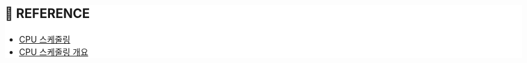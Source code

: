 
## 🔗 REFERENCE

- [CPU 스케줄링](https://bnzn2426.tistory.com/65)
- [CPU 스케줄링 개요](https://herong.tistory.com/entry/CPU-%EC%8A%A4%EC%BC%80%EC%A4%84%EB%A7%81)